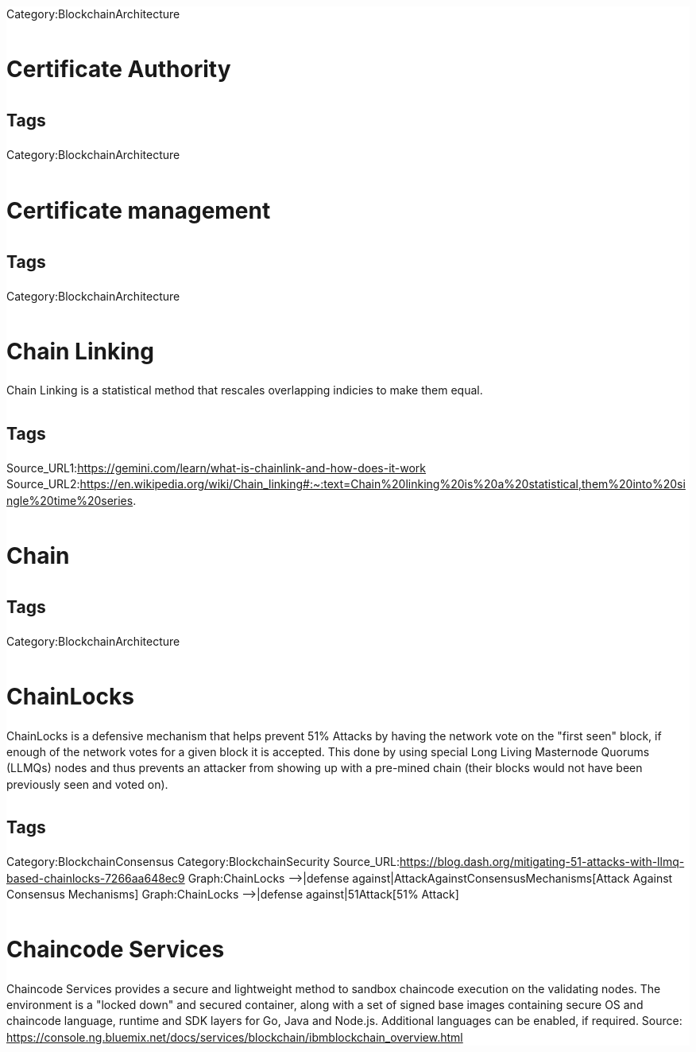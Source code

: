 Category:BlockchainArchitecture
# Certificate Authority

## Tags

Category:BlockchainArchitecture
# Certificate management

## Tags

Category:BlockchainArchitecture
# Chain Linking
Chain Linking is a statistical method that rescales overlapping indicies to make them equal.
## Tags
Source_URL1:https://gemini.com/learn/what-is-chainlink-and-how-does-it-work
Source_URL2:https://en.wikipedia.org/wiki/Chain_linking#:~:text=Chain%20linking%20is%20a%20statistical,them%20into%20single%20time%20series.
# Chain

## Tags

Category:BlockchainArchitecture
# ChainLocks

ChainLocks is a defensive mechanism that helps prevent 51% Attacks by having the network vote on the "first seen" block, if enough of the network votes for a given block it is accepted. This done by using special Long Living Masternode Quorums (LLMQs) nodes and thus prevents an attacker from showing up with a pre-mined chain (their blocks would not have been previously seen and voted on).

## Tags

Category:BlockchainConsensus
Category:BlockchainSecurity
Source_URL:https://blog.dash.org/mitigating-51-attacks-with-llmq-based-chainlocks-7266aa648ec9
Graph:ChainLocks -->|defense against|AttackAgainstConsensusMechanisms[Attack Against Consensus Mechanisms]
Graph:ChainLocks -->|defense against|51Attack[51% Attack]
# Chaincode Services

Chaincode Services provides a secure and lightweight method to sandbox
chaincode execution on the validating nodes. The environment is a "locked
down" and secured container, along with a set of signed base images
containing secure OS and chaincode language, runtime and SDK layers for Go,
Java and Node.js. Additional languages can be enabled, if required.
Source: https://console.ng.bluemix.net/docs/services/blockchain/ibmblockchain_overview.html
